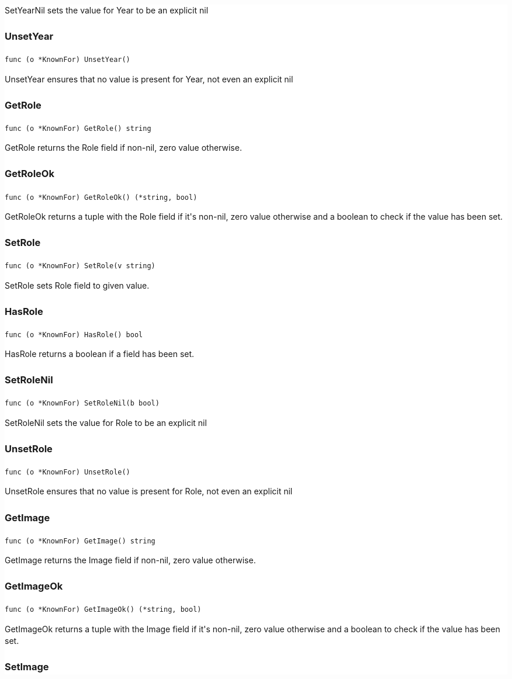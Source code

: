  SetYearNil sets the value for Year to be an explicit nil

### UnsetYear
`func (o *KnownFor) UnsetYear()`

UnsetYear ensures that no value is present for Year, not even an explicit nil
### GetRole

`func (o *KnownFor) GetRole() string`

GetRole returns the Role field if non-nil, zero value otherwise.

### GetRoleOk

`func (o *KnownFor) GetRoleOk() (*string, bool)`

GetRoleOk returns a tuple with the Role field if it's non-nil, zero value otherwise
and a boolean to check if the value has been set.

### SetRole

`func (o *KnownFor) SetRole(v string)`

SetRole sets Role field to given value.

### HasRole

`func (o *KnownFor) HasRole() bool`

HasRole returns a boolean if a field has been set.

### SetRoleNil

`func (o *KnownFor) SetRoleNil(b bool)`

 SetRoleNil sets the value for Role to be an explicit nil

### UnsetRole
`func (o *KnownFor) UnsetRole()`

UnsetRole ensures that no value is present for Role, not even an explicit nil
### GetImage

`func (o *KnownFor) GetImage() string`

GetImage returns the Image field if non-nil, zero value otherwise.

### GetImageOk

`func (o *KnownFor) GetImageOk() (*string, bool)`

GetImageOk returns a tuple with the Image field if it's non-nil, zero value otherwise
and a boolean to check if the value has been set.

### SetImage
